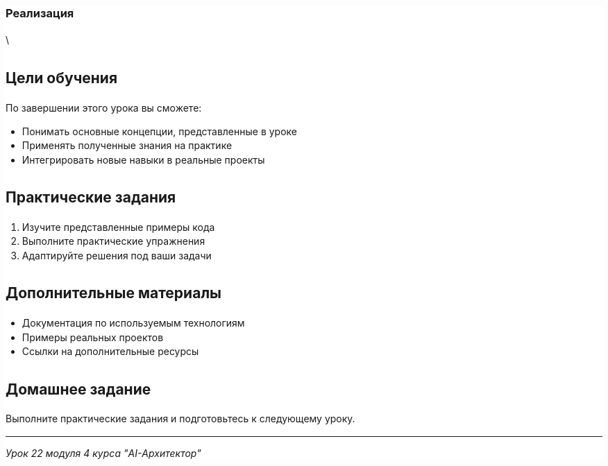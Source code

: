 ### Реализация

\

## Цели обучения
По завершении этого урока вы сможете:
- Понимать основные концепции, представленные в уроке
- Применять полученные знания на практике
- Интегрировать новые навыки в реальные проекты

## Практические задания
1. Изучите представленные примеры кода
2. Выполните практические упражнения
3. Адаптируйте решения под ваши задачи

## Дополнительные материалы
- Документация по используемым технологиям
- Примеры реальных проектов
- Ссылки на дополнительные ресурсы

## Домашнее задание
Выполните практические задания и подготовьтесь к следующему уроку.

---
*Урок 22 модуля 4 курса "AI-Архитектор"*
